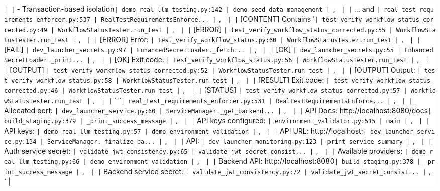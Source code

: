 ` |
| `   \- Transaction\-based isolation` | demo_real_llm_testing.py:142 | demo_seed_data_management | `	`, `
` |
| `   \.\.\. and ` | real_test_requirements_enforcer.py:537 | RealTestRequirementsEnforce... | `	`, `
` |
| `   \[CONTENT\] Contains '` | test_verify_workflow_status_corrected.py:49 | WorkflowStatusTester.run_test | `	`, `
` |
| `   \[ERROR\] ` | test_verify_workflow_status_corrected.py:55 | WorkflowStatusTester.run_test | `	`, `
` |
| `   \[ERROR\] Error: ` | test_verify_workflow_status.py:60 | WorkflowStatusTester.run_test | `	`, `
` |
| `   \[FAIL\] ` | dev_launcher_secrets.py:97 | EnhancedSecretLoader._fetch... | `	`, `
` |
| `   \[OK\] ` | dev_launcher_secrets.py:55 | EnhancedSecretLoader._print... | `	`, `
` |
| `   \[OK\] Exit code: ` | test_verify_workflow_status.py:56 | WorkflowStatusTester.run_test | `	`, `
` |
| `   \[OUTPUT\] ` | test_verify_workflow_status_corrected.py:52 | WorkflowStatusTester.run_test | `	`, `
` |
| `   \[OUTPUT\] Output: ` | test_verify_workflow_status.py:58 | WorkflowStatusTester.run_test | `	`, `
` |
| `   \[RESULT\] Exit code: ` | test_verify_workflow_status_corrected.py:46 | WorkflowStatusTester.run_test | `	`, `
` |
| `   \[STATUS\] ` | test_verify_workflow_status_corrected.py:57 | WorkflowStatusTester.run_test | `	`, `
` |
| `   \`\`\`` | real_test_requirements_enforcer.py:531 | RealTestRequirementsEnforce... | `	`, `
` |
| `   Allocated port: ` | dev_launcher_service.py:60 | ServiceManager._get_backend... | `	`, `
` |
| `   API Docs: http://localhost:8080/docs` | build_staging.py:379 | _print_success_message | `	`, `
` |
| `   API keys configured: ` | environment_validator.py:515 | main | `	`, `
` |
| `   API keys: ` | demo_real_llm_testing.py:57 | demo_environment_validation | `	`, `
` |
| `   API URL: http://localhost:` | dev_launcher_service.py:134 | ServiceManager._finalize_ba... | `	`, `
` |
| `   API: ` | dev_launcher_monitoring.py:123 | print_service_summary | `	`, `
` |
| `   Auth service secret: ` | validate_jwt_consistency.py:65 | validate_jwt_secret_consist... | `	`, `
` |
| `   Available providers: ` | demo_real_llm_testing.py:66 | demo_environment_validation | `	`, `
` |
| `   Backend API: http://localhost:8080` | build_staging.py:378 | _print_success_message | `	`, `
` |
| `   Backend service secret: ` | validate_jwt_consistency.py:72 | validate_jwt_secret_consist... | `	`, `
` |